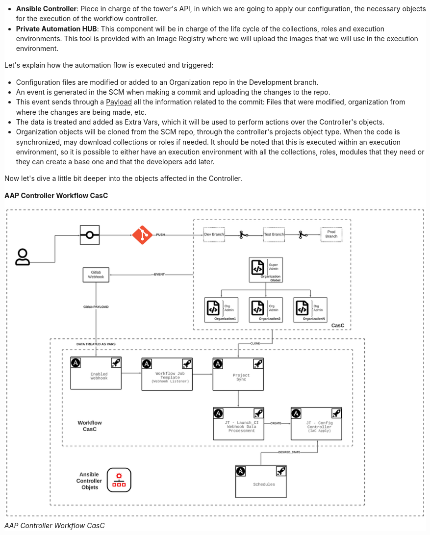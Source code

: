 - **Ansible Controller**: Piece in charge of the tower's API, in which we are going to apply our configuration, the necessary objects for the execution of the workflow controller.
- **Private Automation HUB**: This component will be in charge of the life cycle of the collections, roles and execution environments. This tool is provided with an Image Registry where we will upload the images that we will use in the execution environment.


Let's explain how the automation flow is executed and triggered:

- Configuration files are modified or added to an Organization repo in the Development branch.
- An event is generated in the SCM when making a commit and uploading the changes to the repo.
- This event sends through a [Payload](https://docs.ansible.com/automation-controller/latest/html/userguide/webhooks.html#payload-output) all the information related to the commit: Files that were modified, organization from where the changes are being made, etc.
- The data is treated and added as Extra Vars, which it will be used to perform actions over the Controller's objects.
- Organization objects will be cloned from the SCM repo, through the controller's projects object type. When the code is synchronized, may download collections or roles if needed. It should be noted that this is executed within an execution environment, so it is possible to either have an execution environment with all the collections, roles, modules that they need or they can create a base one and that the developers add later.


Now let's  dive a little bit deeper into the objects affected in the Controller.



**AAP Controller Workflow CasC**

![AAP Controller Workflow CasC](pictures/AAP_IaC_Worflow.png)
*AAP Controller Workflow CasC*
